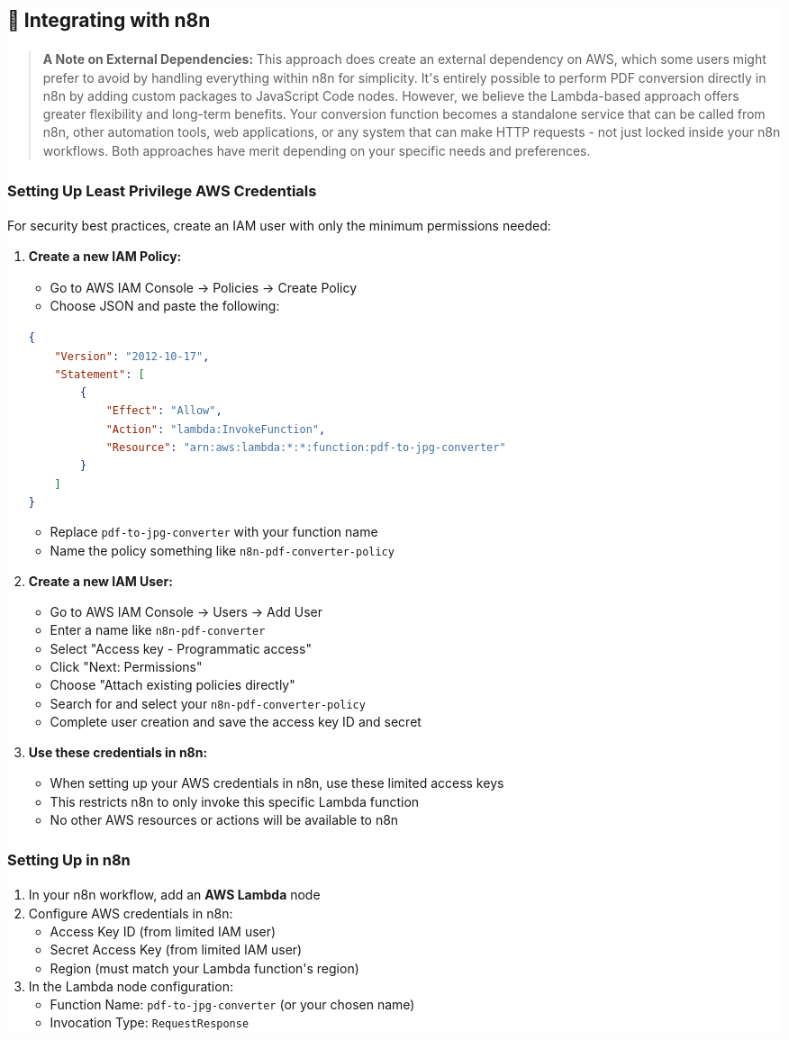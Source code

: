 ## 🔌 Integrating with n8n

> **A Note on External Dependencies:** This approach does create an external dependency on AWS, which some users might prefer to avoid by handling everything within n8n for simplicity. It's entirely possible to perform PDF conversion directly in n8n by adding custom packages to JavaScript Code nodes. However, we believe the Lambda-based approach offers greater flexibility and long-term benefits. Your conversion function becomes a standalone service that can be called from n8n, other automation tools, web applications, or any system that can make HTTP requests - not just locked inside your n8n workflows. Both approaches have merit depending on your specific needs and preferences.

### Setting Up Least Privilege AWS Credentials

For security best practices, create an IAM user with only the minimum permissions needed:

1. **Create a new IAM Policy:**
   - Go to AWS IAM Console → Policies → Create Policy
   - Choose JSON and paste the following:
   ```json
   {
       "Version": "2012-10-17",
       "Statement": [
           {
               "Effect": "Allow",
               "Action": "lambda:InvokeFunction",
               "Resource": "arn:aws:lambda:*:*:function:pdf-to-jpg-converter"
           }
       ]
   }
   ```
   - Replace `pdf-to-jpg-converter` with your function name
   - Name the policy something like `n8n-pdf-converter-policy`

2. **Create a new IAM User:**
   - Go to AWS IAM Console → Users → Add User
   - Enter a name like `n8n-pdf-converter`
   - Select "Access key - Programmatic access"
   - Click "Next: Permissions"
   - Choose "Attach existing policies directly"
   - Search for and select your `n8n-pdf-converter-policy`
   - Complete user creation and save the access key ID and secret

3. **Use these credentials in n8n:**
   - When setting up your AWS credentials in n8n, use these limited access keys
   - This restricts n8n to only invoke this specific Lambda function
   - No other AWS resources or actions will be available to n8n

### Setting Up in n8n

1. In your n8n workflow, add an **AWS Lambda** node
2. Configure AWS credentials in n8n:
   - Access Key ID (from limited IAM user)
   - Secret Access Key (from limited IAM user)
   - Region (must match your Lambda function's region)
3. In the Lambda node configuration:
   - Function Name: `pdf-to-jpg-converter` (or your chosen name)
   - Invocation Type: `RequestResponse`
